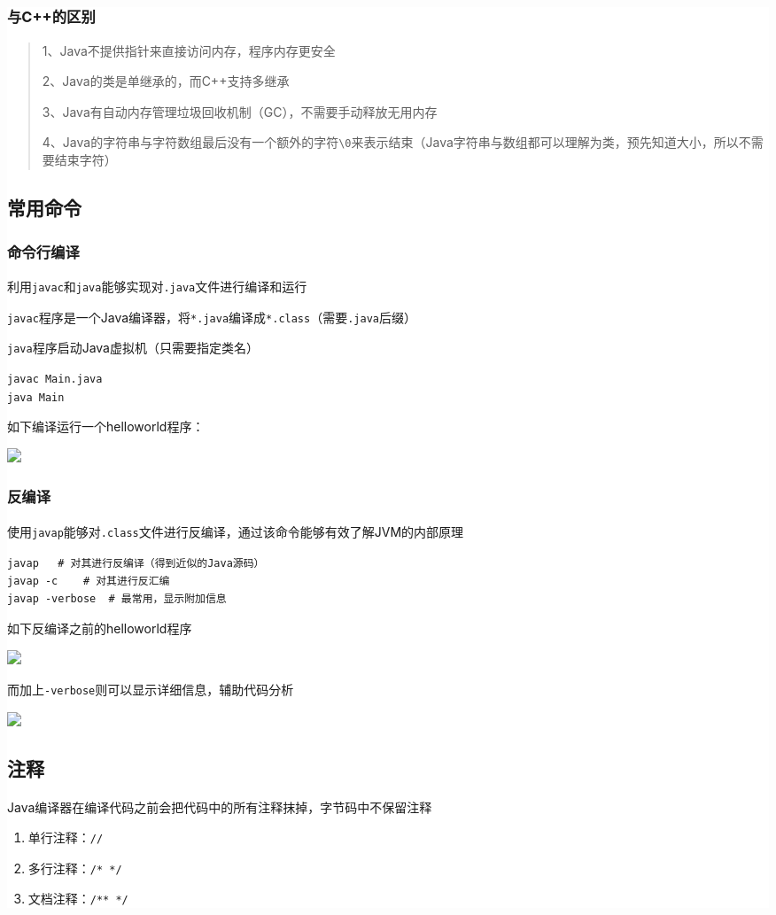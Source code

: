 ### 与C++的区别

>1、Java不提供指针来直接访问内存，程序内存更安全
>
>2、Java的类是单继承的，而C++支持多继承
>
>3、Java有自动内存管理垃圾回收机制（GC），不需要手动释放无用内存
>
>4、Java的字符串与字符数组最后没有一个额外的字符`\0`来表示结束（Java字符串与数组都可以理解为类，预先知道大小，所以不需要结束字符）



## 常用命令

### 命令行编译

利用`javac`和`java`能够实现对`.java`文件进行编译和运行

`javac`程序是一个Java编译器，将`*.java`编译成`*.class`（需要`.java`后缀）

`java`程序启动Java虚拟机（只需要指定类名）

```
javac Main.java
java Main
```

如下编译运行一个helloworld程序：

![](http://cdn.ziyedy.top/1%E3%80%81Java%EF%BC%9A%E5%9F%BA%E6%9C%AC%E6%A6%82%E5%BF%B5%E4%B8%8E%E8%AF%AD%E8%A8%80%E7%89%B9%E7%82%B9/javac.png)

### 反编译

使用`javap`能够对`.class`文件进行反编译，通过该命令能够有效了解JVM的内部原理

```
javap	# 对其进行反编译（得到近似的Java源码）
javap -c	# 对其进行反汇编
javap -verbose	# 最常用，显示附加信息
```

如下反编译之前的helloworld程序

![](http://cdn.ziyedy.top/1%E3%80%81Java%EF%BC%9A%E5%9F%BA%E6%9C%AC%E6%A6%82%E5%BF%B5%E4%B8%8E%E8%AF%AD%E8%A8%80%E7%89%B9%E7%82%B9/javap.png)

而加上`-verbose`则可以显示详细信息，辅助代码分析

![](http://cdn.ziyedy.top/1%E3%80%81Java%EF%BC%9A%E5%9F%BA%E6%9C%AC%E6%A6%82%E5%BF%B5%E4%B8%8E%E8%AF%AD%E8%A8%80%E7%89%B9%E7%82%B9/javap-v.png)

## 注释

Java编译器在编译代码之前会把代码中的所有注释抹掉，字节码中不保留注释

1. 单行注释：`// `

2. 多行注释：`/* */`
3. 文档注释：`/** */`
